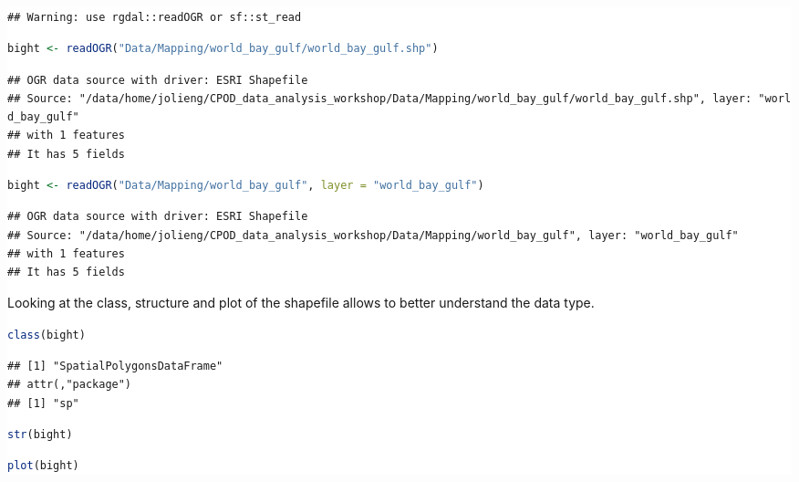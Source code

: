     ## Warning: use rgdal::readOGR or sf::st_read

``` r
bight <- readOGR("Data/Mapping/world_bay_gulf/world_bay_gulf.shp")
```

    ## OGR data source with driver: ESRI Shapefile 
    ## Source: "/data/home/jolieng/CPOD_data_analysis_workshop/Data/Mapping/world_bay_gulf/world_bay_gulf.shp", layer: "world_bay_gulf"
    ## with 1 features
    ## It has 5 fields

``` r
bight <- readOGR("Data/Mapping/world_bay_gulf", layer = "world_bay_gulf")
```

    ## OGR data source with driver: ESRI Shapefile 
    ## Source: "/data/home/jolieng/CPOD_data_analysis_workshop/Data/Mapping/world_bay_gulf", layer: "world_bay_gulf"
    ## with 1 features
    ## It has 5 fields

Looking at the class, structure and plot of the shapefile allows to better understand the data type.

``` r
class(bight)
```

    ## [1] "SpatialPolygonsDataFrame"
    ## attr(,"package")
    ## [1] "sp"

``` r
str(bight)
```

``` r
plot(bight)
```
